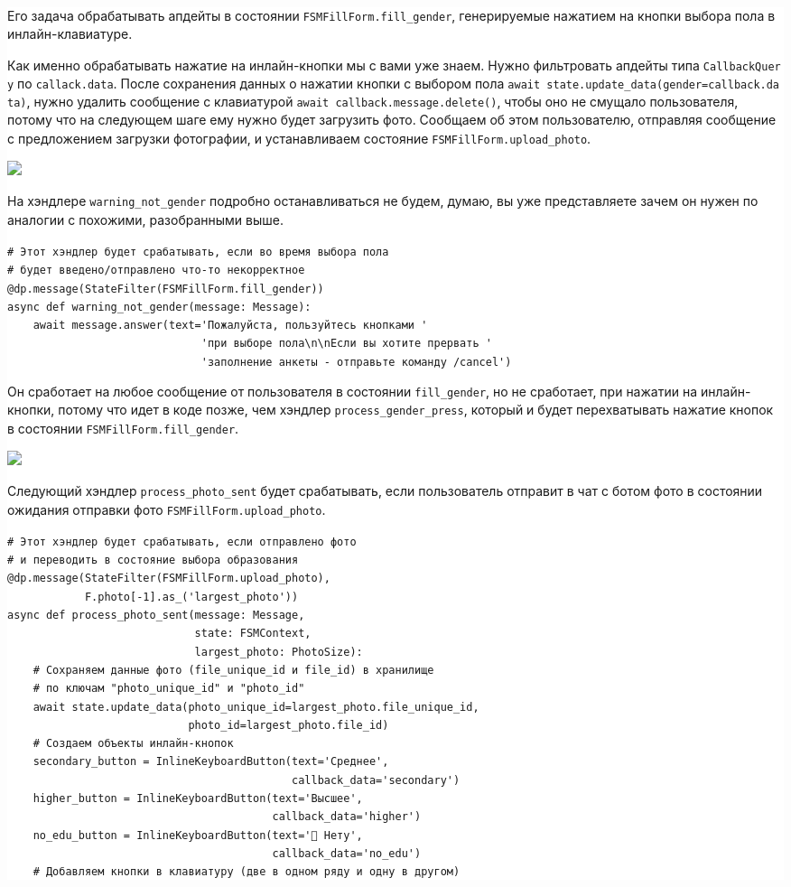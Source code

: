Его задача обрабатывать апдейты в состоянии `FSMFillForm.fill_gender`, генерируемые нажатием на кнопки выбора пола в инлайн-клавиатуре.

Как именно обрабатывать нажатие на инлайн-кнопки мы с вами уже знаем. Нужно фильтровать апдейты типа `CallbackQuery` по `callack.data`. После сохранения данных о нажатии кнопки с выбором пола `await state.update_data(gender=callback.data)`, нужно удалить сообщение с клавиатурой `await callback.message.delete()`, чтобы оно не смущало пользователя, потому что на следующем шаге ему нужно будет загрузить фото. Сообщаем об этом пользователю, отправляя сообщение с предложением загрузки фотографии, и устанавливаем состояние `FSMFillForm.upload_photo`. 

![](https://ucarecdn.com/d2ba26b9-891d-4850-a3b8-963e22704d8f/-/preview/-/enhance/81/)

На хэндлере `warning_not_gender` подробно останавливаться не будем, думаю, вы уже представляете зачем он нужен по аналогии с похожими, разобранными выше.

    # Этот хэндлер будет срабатывать, если во время выбора пола
    # будет введено/отправлено что-то некорректное
    @dp.message(StateFilter(FSMFillForm.fill_gender))
    async def warning_not_gender(message: Message):
        await message.answer(text='Пожалуйста, пользуйтесь кнопками '
                                  'при выборе пола\n\nЕсли вы хотите прервать '
                                  'заполнение анкеты - отправьте команду /cancel')

Он сработает на любое сообщение от пользователя в состоянии `fill_gender`, но не сработает, при нажатии на инлайн-кнопки, потому что идет в коде позже, чем хэндлер `process_gender_press`, который и будет перехватывать нажатие кнопок в состоянии `FSMFillForm.fill_gender`.

![](https://ucarecdn.com/1a7c8438-bf05-44df-9b93-62a173ad6fd4/-/preview/-/enhance/78/)

Следующий хэндлер `process_photo_sent` будет срабатывать, если пользователь отправит в чат с ботом фото в состоянии ожидания отправки фото `FSMFillForm.upload_photo`.

    # Этот хэндлер будет срабатывать, если отправлено фото
    # и переводить в состояние выбора образования
    @dp.message(StateFilter(FSMFillForm.upload_photo),
                F.photo[-1].as_('largest_photo'))
    async def process_photo_sent(message: Message,
                                 state: FSMContext,
                                 largest_photo: PhotoSize):
        # Cохраняем данные фото (file_unique_id и file_id) в хранилище
        # по ключам "photo_unique_id" и "photo_id"
        await state.update_data(photo_unique_id=largest_photo.file_unique_id,
                                photo_id=largest_photo.file_id)
        # Создаем объекты инлайн-кнопок
        secondary_button = InlineKeyboardButton(text='Среднее',
                                                callback_data='secondary')
        higher_button = InlineKeyboardButton(text='Высшее',
                                             callback_data='higher')
        no_edu_button = InlineKeyboardButton(text='🤷 Нету',
                                             callback_data='no_edu')
        # Добавляем кнопки в клавиатуру (две в одном ряду и одну в другом)